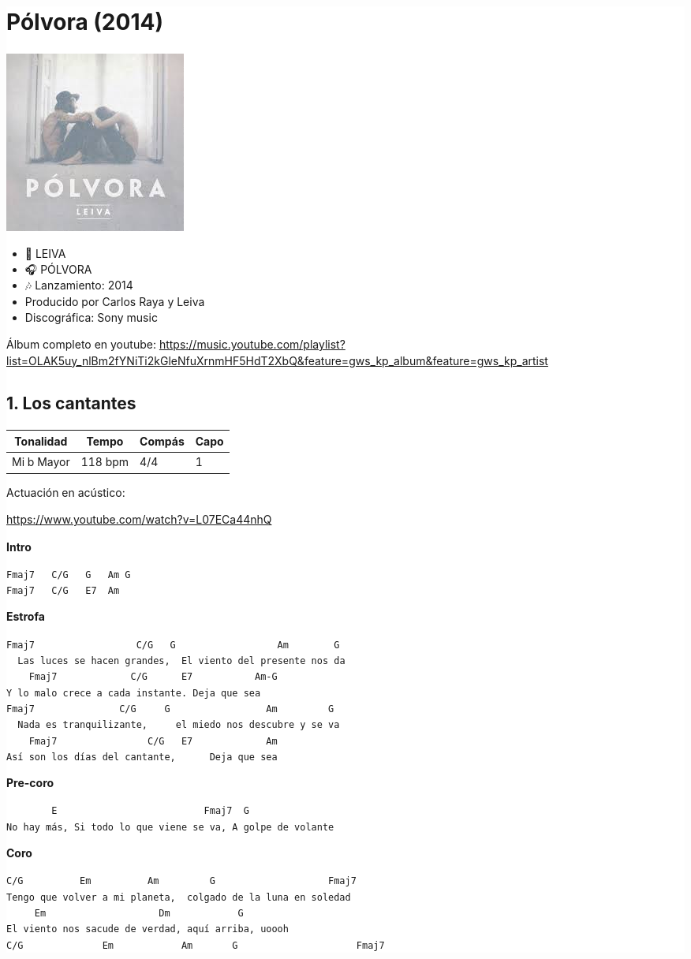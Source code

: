 # Pólvora (2014)

![](img/2021-04-14-09-08-37.png)

- 🎤 LEIVA 
- 🎧 PÓLVORA
- 🎶 Lanzamiento: 2014
- Producido por Carlos Raya y Leiva
- Discográfica: Sony music



Álbum completo en youtube:
https://music.youtube.com/playlist?list=OLAK5uy_nlBm2fYNiTi2kGleNfuXrnmHF5HdT2XbQ&feature=gws_kp_album&feature=gws_kp_artist


## 1. Los cantantes

| Tonalidad  | Tempo   | Compás | Capo |
| ---------- | ------- | ------ | ---- |
| Mi b Mayor | 118 bpm | 4/4    | 1    |

Actuación en acústico:

https://www.youtube.com/watch?v=L07ECa44nhQ

**Intro**
```
Fmaj7   C/G   G   Am G
Fmaj7   C/G   E7  Am
 ```
**Estrofa**
```
Fmaj7                  C/G   G                  Am        G
  Las luces se hacen grandes,  El viento del presente nos da
    Fmaj7             C/G      E7           Am-G
Y lo malo crece a cada instante. Deja que sea
Fmaj7               C/G     G                 Am         G
  Nada es tranquilizante,     el miedo nos descubre y se va
    Fmaj7                C/G   E7             Am
Así son los días del cantante,      Deja que sea
```
**Pre-coro**
```
        E                          Fmaj7  G
No hay más, Si todo lo que viene se va, A golpe de volante
```
**Coro**
```
C/G          Em          Am         G                    Fmaj7
Tengo que volver a mi planeta,  colgado de la luna en soledad
     Em                    Dm            G
El viento nos sacude de verdad, aquí arriba, uoooh
C/G              Em            Am       G                     Fmaj7
```